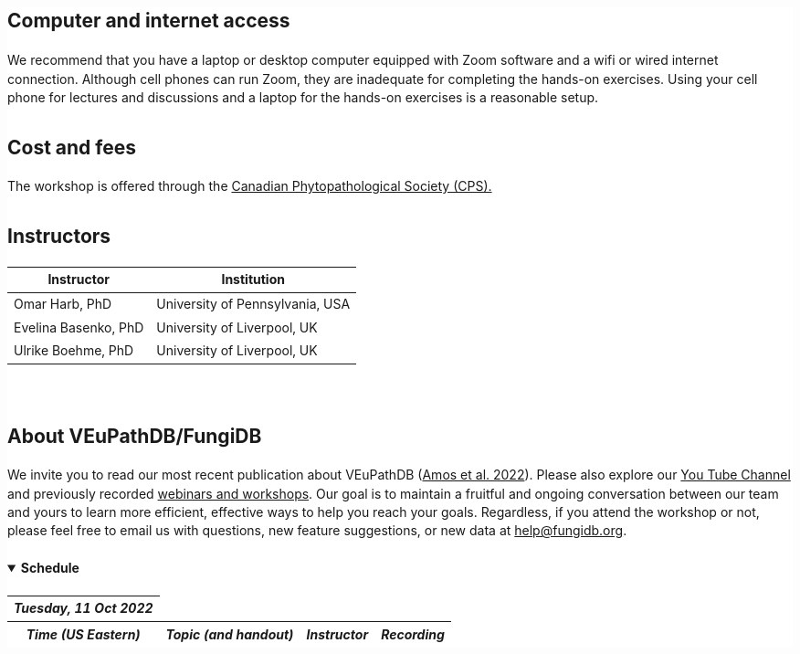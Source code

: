 
  <h2>Computer and internet access</h2>
  We recommend that you have a laptop or desktop computer equipped with Zoom software and a wifi or wired internet connection. Although cell phones can run Zoom, they are inadequate for completing the hands-on exercises.  Using your cell phone for lectures and discussions and a laptop for the hands-on exercises is a reasonable setup. 
  <br>
      
  <h2>Cost and fees</h2>
  The workshop is offered through the <a href="https://phytopath.ca/meetings/cps-workshop-2022-2-fungidb/" target="_blank">Canadian Phytopathological Society (CPS).</a>
  <br>

  <h2>Instructors</h2>
  
  <div class="instructor-table">
    <table>
      <thead>
        <tr>
          <th>Instructor</th>
          <th>Institution</th>
        </tr>
      </thead>
      <tbody>
        <tr>
          <td>Omar Harb, PhD</td>
          <td>University of Pennsylvania, USA</td>
        </tr>
        <tr>
          <td>Evelina Basenko, PhD</td>
          <td>University of Liverpool, UK</td>
        </tr>      
        <tr>
          <td>Ulrike Boehme, PhD</td>
          <td>University of Liverpool, UK</td>
        </tr>
      </tbody>
    </table>
    </div>
  <br>
    
  <h2>About VEuPathDB/FungiDB</h2>
  We invite you to read our most recent publication about VEuPathDB (<a href="https://pubmed.ncbi.nlm.nih.gov/34718728/" target="_blank">Amos et al. 2022</a>).  Please also explore our  <a href="https://www.youtube.com/user/EuPathDB" target="_blank">You Tube Channel</a> and previously recorded <a href="https://veupathdb.org/veupathdb/app/static-content/landing.html" target="_blank">webinars and workshops</a>. Our goal is to maintain a fruitful and ongoing conversation between our team and yours to learn more efficient, effective ways to help you reach your goals. Regardless, if you attend the workshop or not, please feel free to email us with questions, new feature suggestions, or new data at <a href="https://fungidb.org/fungidb/app/contact-us">help@fungidb.org</a>.  
  <br><br>


  <div class="anchor"><a name="Schedule"></a></div>
  <details open>
    <summary><b>Schedule</b></summary>   
    <h5>   
    <table class="hor-minimalist-a">
        <thead>
          <tr>
            <th class="break"><b>Tuesday, 11 Oct 2022</b></th>
          </tr>
          <tr>
            <th class="time">Time (US Eastern)</th>
            <th class="event">Topic (and handout)</th>
            <th class="author">Instructor</th>
            <th class="recording">Recording</th>